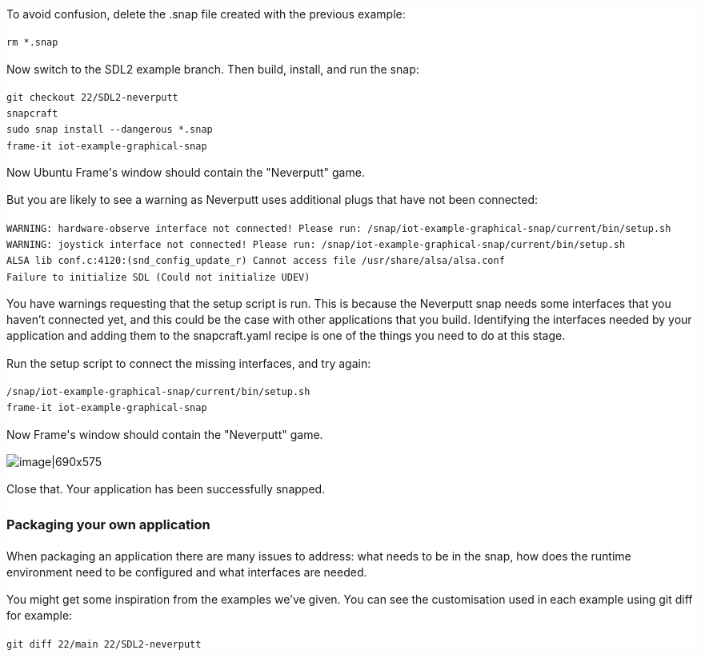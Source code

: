 To avoid confusion, delete the .snap file created with the previous example:

```plain
rm *.snap
```

Now switch to the SDL2 example branch. Then build, install, and run the snap:

```plain
git checkout 22/SDL2-neverputt
snapcraft
sudo snap install --dangerous *.snap
frame-it iot-example-graphical-snap
```

Now Ubuntu Frame's window should contain the "Neverputt" game.

But you are likely to see a warning as Neverputt uses additional plugs that have not been connected:

```plain
WARNING: hardware-observe interface not connected! Please run: /snap/iot-example-graphical-snap/current/bin/setup.sh
WARNING: joystick interface not connected! Please run: /snap/iot-example-graphical-snap/current/bin/setup.sh
ALSA lib conf.c:4120:(snd_config_update_r) Cannot access file /usr/share/alsa/alsa.conf
Failure to initialize SDL (Could not initialize UDEV)
```

You have warnings requesting that the setup script is run. This is because the Neverputt snap needs some interfaces that you haven’t connected yet, and this could be the case with other applications that you build. Identifying the interfaces needed by your application and adding them to the snapcraft.yaml recipe is one of the things you need to do at this stage.

Run the setup script to connect the missing interfaces, and try again:

```plain
/snap/iot-example-graphical-snap/current/bin/setup.sh
frame-it iot-example-graphical-snap
```

Now Frame's window should contain the "Neverputt" game.

![image|690x575](upload://r7frB6bMFVvOqQeY5HJrE5Ly3pe.jpeg)   

Close that. Your application has been successfully snapped.

### Packaging your own application

When packaging an application there are many issues to address: what needs to be in the snap, how does the runtime environment need to be configured and what interfaces are needed.

You might get some inspiration from the examples we’ve given. You can see the customisation used in each example using git diff for example:

```plain
git diff 22/main 22/SDL2-neverputt
```
